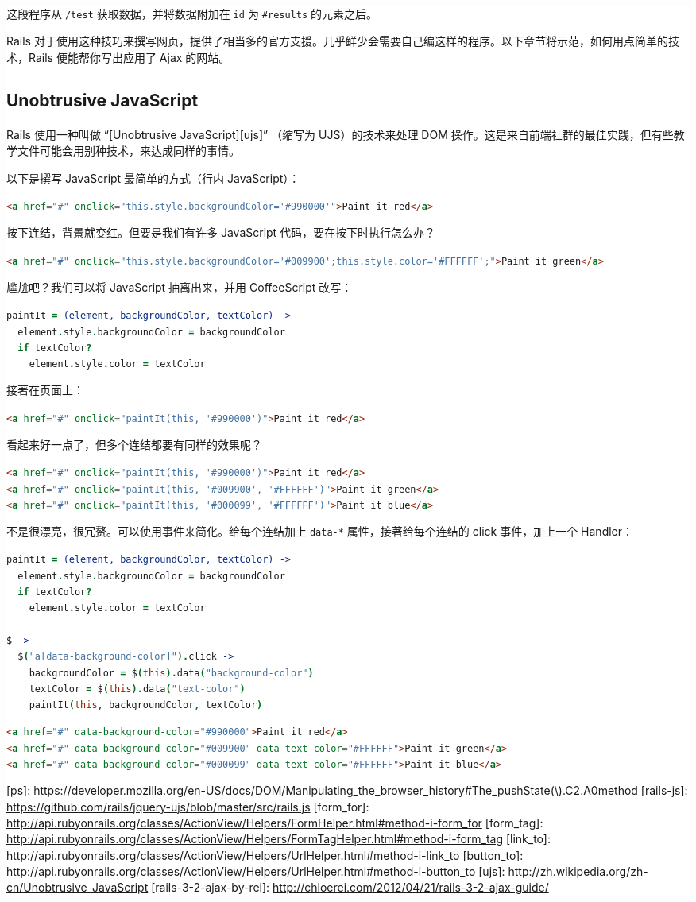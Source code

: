 这段程序从 `/test` 获取数据，并将数据附加在 `id` 为 `#results` 的元素之后。

Rails 对于使用这种技巧来撰写网页，提供了相当多的官方支援。几乎鲜少会需要自己编这样的程序。以下章节将示范，如何用点简单的技术，Rails 便能帮你写出应用了 Ajax 的网站。

Unobtrusive JavaScript
-------------------------------------

Rails 使用一种叫做 “[Unobtrusive JavaScript][ujs]” （缩写为 UJS）的技术来处理 DOM 操作。这是来自前端社群的最佳实践，但有些教学文件可能会用别种技术，来达成同样的事情。

以下是撰写 JavaScript 最简单的方式（行内 JavaScript）：

```html
<a href="#" onclick="this.style.backgroundColor='#990000'">Paint it red</a>
```

按下连结，背景就变红。但要是我们有许多 JavaScript 代码，要在按下时执行怎么办？

```html
<a href="#" onclick="this.style.backgroundColor='#009900';this.style.color='#FFFFFF';">Paint it green</a>
```

尴尬吧？我们可以将 JavaScript 抽离出来，并用 CoffeeScript 改写：

```coffeescript
paintIt = (element, backgroundColor, textColor) ->
  element.style.backgroundColor = backgroundColor
  if textColor?
    element.style.color = textColor
```

接著在页面上：

```html
<a href="#" onclick="paintIt(this, '#990000')">Paint it red</a>
```

看起来好一点了，但多个连结都要有同样的效果呢？

```html
<a href="#" onclick="paintIt(this, '#990000')">Paint it red</a>
<a href="#" onclick="paintIt(this, '#009900', '#FFFFFF')">Paint it green</a>
<a href="#" onclick="paintIt(this, '#000099', '#FFFFFF')">Paint it blue</a>
```

不是很漂亮，很冗赘。可以使用事件来简化。给每个连结加上 `data-*` 属性，接著给每个连结的 click 事件，加上一个 Handler：

```coffeescript
paintIt = (element, backgroundColor, textColor) ->
  element.style.backgroundColor = backgroundColor
  if textColor?
    element.style.color = textColor

$ ->
  $("a[data-background-color]").click ->
    backgroundColor = $(this).data("background-color")
    textColor = $(this).data("text-color")
    paintIt(this, backgroundColor, textColor)
```
```html
<a href="#" data-background-color="#990000">Paint it red</a>
<a href="#" data-background-color="#009900" data-text-color="#FFFFFF">Paint it green</a>
<a href="#" data-background-color="#000099" data-text-color="#FFFFFF">Paint it blue</a>
```


[jquery-ujs-wiki]: https://github.com/rails/jquery-ujs/wiki/ajax
[ps]: https://developer.mozilla.org/en-US/docs/DOM/Manipulating_the_browser_history#The_pushState(\).C2.A0method
[rails-js]: https://github.com/rails/jquery-ujs/blob/master/src/rails.js
[form_for]: http://api.rubyonrails.org/classes/ActionView/Helpers/FormHelper.html#method-i-form_for
[form_tag]: http://api.rubyonrails.org/classes/ActionView/Helpers/FormTagHelper.html#method-i-form_tag
[link_to]: http://api.rubyonrails.org/classes/ActionView/Helpers/UrlHelper.html#method-i-link_to
[button_to]: http://api.rubyonrails.org/classes/ActionView/Helpers/UrlHelper.html#method-i-button_to
[ujs]: http://zh.wikipedia.org/zh-cn/Unobtrusive_JavaScript
[rails-3-2-ajax-by-rei]: http://chloerei.com/2012/04/21/rails-3-2-ajax-guide/